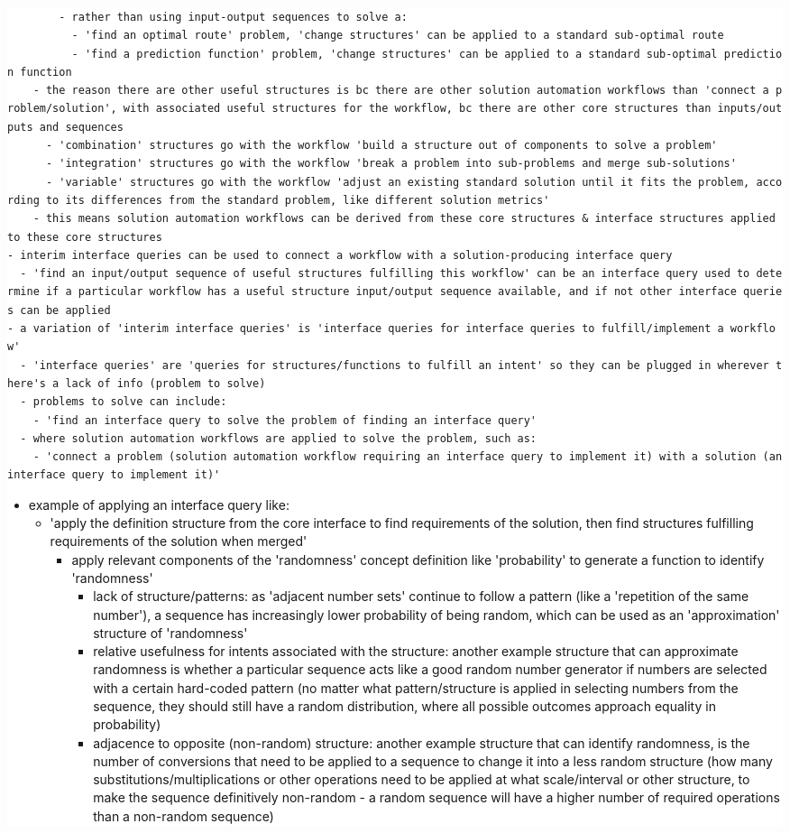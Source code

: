             - rather than using input-output sequences to solve a:
              - 'find an optimal route' problem, 'change structures' can be applied to a standard sub-optimal route
              - 'find a prediction function' problem, 'change structures' can be applied to a standard sub-optimal prediction function
        - the reason there are other useful structures is bc there are other solution automation workflows than 'connect a problem/solution', with associated useful structures for the workflow, bc there are other core structures than inputs/outputs and sequences
          - 'combination' structures go with the workflow 'build a structure out of components to solve a problem'
          - 'integration' structures go with the workflow 'break a problem into sub-problems and merge sub-solutions'
          - 'variable' structures go with the workflow 'adjust an existing standard solution until it fits the problem, according to its differences from the standard problem, like different solution metrics'
        - this means solution automation workflows can be derived from these core structures & interface structures applied to these core structures
    - interim interface queries can be used to connect a workflow with a solution-producing interface query
      - 'find an input/output sequence of useful structures fulfilling this workflow' can be an interface query used to determine if a particular workflow has a useful structure input/output sequence available, and if not other interface queries can be applied
    - a variation of 'interim interface queries' is 'interface queries for interface queries to fulfill/implement a workflow'
      - 'interface queries' are 'queries for structures/functions to fulfill an intent' so they can be plugged in wherever there's a lack of info (problem to solve)
      - problems to solve can include:
        - 'find an interface query to solve the problem of finding an interface query'
      - where solution automation workflows are applied to solve the problem, such as:
        - 'connect a problem (solution automation workflow requiring an interface query to implement it) with a solution (an interface query to implement it)'
- example of applying an interface query like:
  - 'apply the definition structure from the core interface to find requirements of the solution, then find structures fulfilling requirements of the solution when merged'
    - apply relevant components of the 'randomness' concept definition like 'probability' to generate a function to identify 'randomness'
      - lack of structure/patterns: as 'adjacent number sets' continue to follow a pattern (like a 'repetition of the same number'), a sequence has increasingly lower probability of being random, which can be used as an 'approximation' structure of 'randomness'
      - relative usefulness for intents associated with the structure: another example structure that can approximate randomness is whether a particular sequence acts like a good random number generator if numbers are selected with a certain hard-coded pattern (no matter what pattern/structure is applied in selecting numbers from the sequence, they should still have a random distribution, where all possible outcomes approach equality in probability)
      - adjacence to opposite (non-random) structure: another example structure that can identify randomness, is the number of conversions that need to be applied to a sequence to change it into a less random structure (how many substitutions/multiplications or other operations need to be applied at what scale/interval or other structure, to make the sequence definitively non-random - a random sequence will have a higher number of required operations than a non-random sequence)
